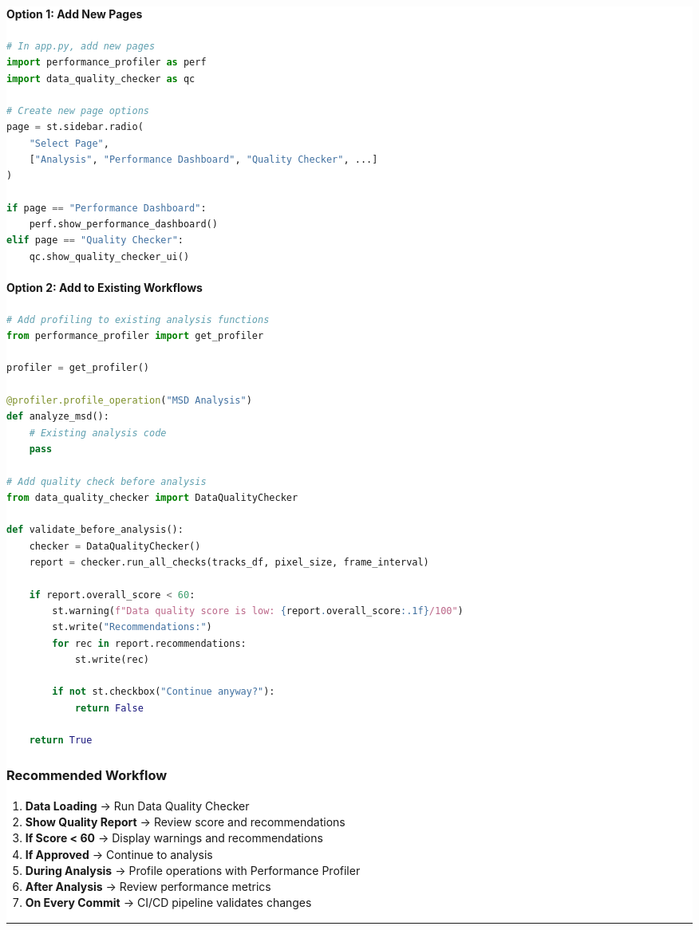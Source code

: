 #### Option 1: Add New Pages
```python
# In app.py, add new pages
import performance_profiler as perf
import data_quality_checker as qc

# Create new page options
page = st.sidebar.radio(
    "Select Page",
    ["Analysis", "Performance Dashboard", "Quality Checker", ...]
)

if page == "Performance Dashboard":
    perf.show_performance_dashboard()
elif page == "Quality Checker":
    qc.show_quality_checker_ui()
```

#### Option 2: Add to Existing Workflows
```python
# Add profiling to existing analysis functions
from performance_profiler import get_profiler

profiler = get_profiler()

@profiler.profile_operation("MSD Analysis")
def analyze_msd():
    # Existing analysis code
    pass

# Add quality check before analysis
from data_quality_checker import DataQualityChecker

def validate_before_analysis():
    checker = DataQualityChecker()
    report = checker.run_all_checks(tracks_df, pixel_size, frame_interval)
    
    if report.overall_score < 60:
        st.warning(f"Data quality score is low: {report.overall_score:.1f}/100")
        st.write("Recommendations:")
        for rec in report.recommendations:
            st.write(rec)
        
        if not st.checkbox("Continue anyway?"):
            return False
    
    return True
```

### Recommended Workflow

1. **Data Loading** → Run Data Quality Checker
2. **Show Quality Report** → Review score and recommendations
3. **If Score < 60** → Display warnings and recommendations
4. **If Approved** → Continue to analysis
5. **During Analysis** → Profile operations with Performance Profiler
6. **After Analysis** → Review performance metrics
7. **On Every Commit** → CI/CD pipeline validates changes

---